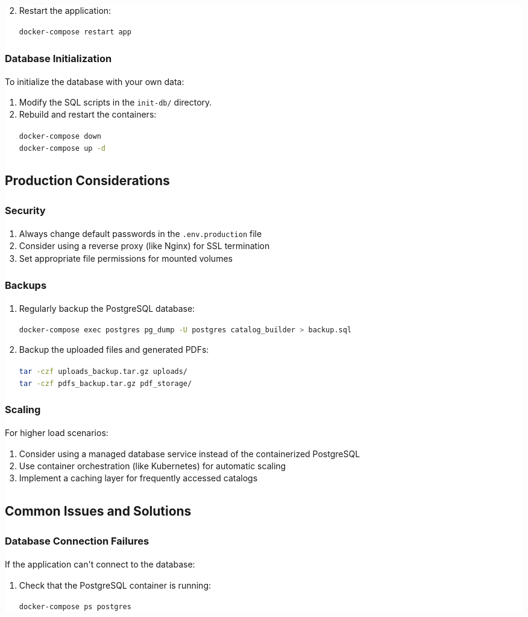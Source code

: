2. Restart the application:
   ```bash
   docker-compose restart app
   ```

### Database Initialization

To initialize the database with your own data:

1. Modify the SQL scripts in the `init-db/` directory.
2. Rebuild and restart the containers:
   ```bash
   docker-compose down
   docker-compose up -d
   ```

## Production Considerations

### Security

1. Always change default passwords in the `.env.production` file
2. Consider using a reverse proxy (like Nginx) for SSL termination
3. Set appropriate file permissions for mounted volumes

### Backups

1. Regularly backup the PostgreSQL database:
   ```bash
   docker-compose exec postgres pg_dump -U postgres catalog_builder > backup.sql
   ```

2. Backup the uploaded files and generated PDFs:
   ```bash
   tar -czf uploads_backup.tar.gz uploads/
   tar -czf pdfs_backup.tar.gz pdf_storage/
   ```

### Scaling

For higher load scenarios:

1. Consider using a managed database service instead of the containerized PostgreSQL
2. Use container orchestration (like Kubernetes) for automatic scaling
3. Implement a caching layer for frequently accessed catalogs

## Common Issues and Solutions

### Database Connection Failures

If the application can't connect to the database:

1. Check that the PostgreSQL container is running:
   ```bash
   docker-compose ps postgres
   ```
